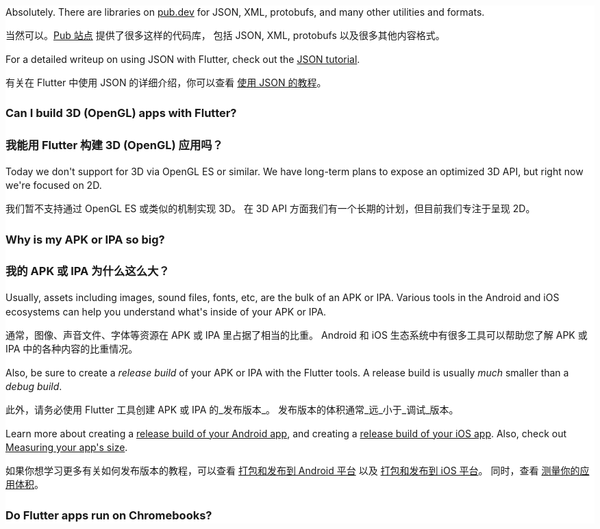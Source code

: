 Absolutely. There are libraries on
[pub.dev][] for JSON, XML, protobufs,
and many other utilities and formats.

当然可以。[Pub 站点][pub.dev] 提供了很多这样的代码库，
包括 JSON, XML, protobufs 以及很多其他内容格式。

For a detailed writeup on using JSON with Flutter,
check out the [JSON tutorial][].

有关在 Flutter 中使用 JSON 的详细介绍，你可以查看
[使用 JSON 的教程][JSON tutorial]。

### Can I build 3D (OpenGL) apps with Flutter?

### 我能用 Flutter 构建 3D (OpenGL) 应用吗？

Today we don't support for 3D via OpenGL ES or similar.
We have long-term plans to expose an optimized 3D API,
but right now we're focused on 2D.

我们暂不支持通过 OpenGL ES 或类似的机制实现 3D。
在 3D API 方面我们有一个长期的计划，但目前我们专注于呈现 2D。

### Why is my APK or IPA so big?

### 我的 APK 或 IPA 为什么这么大？

Usually, assets including images, sound files, fonts, etc,
are the bulk of an APK or IPA. Various tools in the
Android and iOS ecosystems can help you understand
what's inside of your APK or IPA.

通常，图像、声音文件、字体等资源在 APK 或 IPA 里占据了相当的比重。
Android 和 iOS 生态系统中有很多工具可以帮助您了解 APK 或 IPA 中的各种内容的比重情况。

Also, be sure to create a _release build_
of your APK or IPA with the Flutter tools.
A release build is usually _much_ smaller
than a _debug build_.

此外，请务必使用 Flutter 工具创建 APK 或 IPA 的_发布版本_。
发布版本的体积通常_远_小于_调试_版本。

Learn more about creating a
[release build of your Android app][],
and creating a [release build of your iOS app][].
Also, check out [Measuring your app's size][].

如果你想学习更多有关如何发布版本的教程，可以查看
[打包和发布到 Android 平台][release build of your Android app]
以及 [打包和发布到 iOS 平台][release build of your iOS app]。
同时，查看 [测量你的应用体积][Measuring your app's size]。

### Do Flutter apps run on Chromebooks?


[Web FAQ]: {{site.url}}/development/platform-integration/web
[Performance FAQ]: {{site.url}}/perf/faq
[`AboutListTile`]: {{site.api}}/flutter/material/AboutListTile-class.html
[accessibility documentation]: {{site.url}}/development/accessibility-and-localization/accessibility
[add-to-app]: {{site.url}}/development/add-to-app
[ads]: {{site.main-url}}/monetization
[Android]: #run-android
[Android Studio]: {{site.android-dev}}/studio
[Android Studio instructions]: {{site.android-dev}}/studio/build/apk-analyzer
[Android Studio/IntelliJ]: {{site.url}}/development/tools/android-studio
[`AnimatedDefaultTextStyle`]: {{site.api}}/flutter/widgets/AnimatedDefaultTextStyle-class.html
[`AnimatedPhysicalModel`]: {{site.api}}/flutter/widgets/AnimatedPhysicalModel-class.html
[apkanalyzer]: {{site.android-dev}}/studio/command-line/apkanalyzer
[architecture diagram]: https://docs.google.com/presentation/d/1cw7A4HbvM_Abv320rVgPVGiUP2msVs7tfGbkgdrTy0I/edit#slide=id.gbb3c3233b_0_162
[architectural overview]: {{site.url}}/resources/architectural-overview
[`BasicMessageChannel`]: {{site.api}}/flutter/services/BasicMessageChannel-class.html
[built into Android Studio]: {{site.android-dev}}/studio/build/apk-analyzer
[catalog of Flutter's widgets]: {{site.url}}/development/ui/widgets
[`Center`]: {{site.api}}/flutter/widgets/Center-class.html
[`Chip`]: {{site.api}}/flutter/material/Chip-class.html
[`color`]: {{site.api}}/flutter/widgets/Icon/color.html
[Community]: {{site.main-url}}/community
[`ConstrainedBox`]: {{site.api}}/flutter/widgets/ConstrainedBox-class.html
[contribute to Flutter]: {{site.repo.flutter}}/blob/master/CONTRIBUTING.md
[Contributing Guide]: {{site.repo.flutter}}/blob/master/CONTRIBUTING.md
[CodePen]: https://codepen.io/topic/flutter
[Dart]: {{site.dart-site}}/
[Dart DevTools]: {{site.url}}/development/tools/devtools
[Debugging with Flutter]: {{site.url}}/testing/debugging
[desktop]: {{site.url}}/desktop
[detailed discussion on the API docs for `State.build`]: {{site.api}}/flutter/widgets/State/build.html
[Discord]: https://discord.gg/N7Yshp4
[`Divider`]: {{site.api}}/flutter/material/Divider-class.html
[`Drawer`]: {{site.api}}/flutter/material/Drawer-class.html
[easy starter issues]: {{site.repo.flutter}}/issues?q=is%3Aopen+is%3Aissue+label%3A%22easy+fix%22
[editing Dart]: {{site.dart-site}}/tools
[editor configuration]: {{site.url}}/get-started/editor
[example of using isolates with Flutter]: {{site.repo.flutter}}/blob/master/examples/layers/services/isolate.dart
[example project]: {{site.repo.flutter}}/tree/main/examples/platform_channel
[Executing Dart in the Background with Flutter Plugins and Geofencing]: {{site.flutter-medium}}/executing-dart-in-the-background-with-flutter-plugins-and-geofencing-2b3e40a1a124
[Flutter DevTools]: {{site.url}}/development/tools/devtools/overview
[`TextButton`]: {{site.api}}/flutter/material/TextButton-class.html
[Flutter 1.0]: {{site.google-blog}}/2018/12/flutter-10-googles-portable-ui-toolkit.html
[Flutter 2]: {{site.google-blog}}/2021/03/announcing-flutter-2.html
[flutter_view]: {{site.repo.flutter}}/tree/main/examples/flutter_view
[`Future`]: {{site.api}}/flutter/dart-async/Future-class.html
[Get $75 app advertising credit when you spend $25.]: https://ads.google.com/lp/appcampaigns/#?modal_active=none&subid=ww-ww-et-aw-a-flutter1!o3
[gesture system]: {{site.url}}/development/ui/advanced/gestures
[`GestureDetector`]: {{site.api}}/flutter/widgets/GestureDetector-class.html
[get_it]: {{site.pub}}/packages/get_it
[GitHub]: {{site.repo.flutter}}
[`GlobalKey`]: {{site.api}}/flutter/widgets/GlobalKey-class.html
[guidelines]: {{site.apple-dev}}/app-store/review/guidelines/
[Hamilton for Android]: https://play.google.com/store/apps/details?id=com.hamilton.app
[Hamilton for iOS]: https://itunes.apple.com/us/app/hamilton-the-official-app/id1255231054?mt=8
[hot reload]: #hot-reload
[Hot reload]: {{site.url}}/development/tools/hot-reload
[`icon`]: {{site.api}}/flutter/widgets/Icon/icon.html
[`Icon`]: {{site.api}}/flutter/widgets/Icon-class.html
[`IconTheme`]: {{site.api}}/flutter/widgets/IconTheme-class.html
[injectable]: {{site.pub}}/packages/injectable
[`InkWell`]: {{site.api}}/flutter/material/InkWell-class.html
[iOS]: #run-ios
[iOS App Store Specific Considerations]: {{site.apple-dev}}/library/archive/qa/qa1795/_index.html#//apple_ref/doc/uid/DTS40014195-CH1-APP_STORE_CONSIDERATIONS
[iOS instructions]: {{site.url}}/deployment/ios
[install]: {{site.url}}/get-started/install
[IntelliJ IDEA]: https://www.jetbrains.com/idea/
[internationalization tutorial]: {{site.url}}/development/accessibility-and-localization/internationalization
[is easy]: {{site.url}}/development/packages-and-plugins/using-packages
[issue #9253]: {{site.repo.flutter}}/issues/9253
[issue #14821]: {{site.repo.flutter}}/issues/14821
[issue tracker]: {{site.repo.flutter}}/issues
[issues related to running Flutter on Chromebooks]: {{site.repo.flutter}}/labels/platform-arc
[`Iterable`]: {{site.api}}/flutter/dart-core/Iterable-class.html
[JSON tutorial]: {{site.url}}/development/data-and-backend/json
[kiwi]: {{site.pub}}/packages/kiwi
[license file]: https://raw.githubusercontent.com/flutter/engine/master/sky/packages/sky_engine/LICENSE
[`LicenseRegistry`]: {{site.api}}/flutter/foundation/LicenseRegistry-class.html
[`List`]: {{site.api}}/flutter/dart-core/List-class.html
[`Listenable`]: {{site.api}}/flutter/foundation/Listenable-class.html
[`Map`]: {{site.api}}/flutter/dart-core/Map-class.html
[`Material`]: {{site.api}}/flutter/material/Material-class.html
[`MaterialButton`]: {{site.api}}/flutter/material/MaterialButton-class.html
[MDC-103 Flutter: Material Theming]: {{site.codelabs}}/codelabs/mdc-103-flutter/index.html?index=..%2F..index#0
[Measuring your app's size]: {{site.url}}/perf/app-size
[minimal Flutter app]: {{site.repo.flutter}}/tree/75228a59dacc24f617272f7759677e242bbf74ec/examples/hello_world
[multiple Flutter screens or views]: {{site.url}}/development/add-to-app/multiple-flutters
[`NotificationListener`]: {{site.api}}/flutter/widgets/NotificationListener-class.html
[one of the top design ideas of the decade]: https://www.fastcompany.com/90442092/the-14-most-important-design-ideas-of-the-decade-according-to-the-experts
[only one license]: {{site.repo.flutter}}/blob/master/LICENSE
[package ecosystem]: {{site.pub}}/flutter
[`Padding`]: {{site.api}}/flutter/widgets/Padding-class.html
[platform and third-party APIs]: {{site.url}}/development/platform-integration/platform-channels
[platform channels]: {{site.url}}/development/platform-integration/platform-channels
[platform_view]: {{site.repo.flutter}}/tree/main/examples/platform_view
[popped]: {{site.api}}/flutter/widgets/Navigator/pop.html
[pub.dev]: {{site.pub}}
[QA1795]: {{site.apple-dev}}/library/archive/qa/qa1795/_index.html
[ready-made packages]: {{site.pub}}/flutter/
[`Rect`]: {{site.api}}/flutter/dart-ui/Rect-class.html
[Reflectly]: https://apps.apple.com/us/app/reflectly-journal-ai-diary/id1241229134
[release build of your Android app]: {{site.url}}/deployment/android
[release build of your iOS app]: {{site.url}}/deployment/ios
[`RenderObject`]: {{site.api}}/flutter/rendering/RenderObject-class.html
[`RenderBox`]: {{site.api}}/flutter/rendering/RenderBox-class.html
[`Route`]: {{site.api}}/flutter/widgets/Route-class.html
[`ScrollPhysics`]: {{site.api}}/flutter/widgets/ScrollPhysics-class.html
[`Set`]: {{site.api}}/flutter/dart-core/Set-class.html
[`showAboutDialog`]: {{site.api}}/flutter/material/showAboutDialog.html
[`showLicensePage`]: {{site.api}}/flutter/material/showLicensePage.html
[showcase]: {{site.main-url}}/showcase
[{{site.email}}]: mailto:{{site.email}}
[`size`]: {{site.api}}/flutter/widgets/Icon/size.html
[Stack Overflow]: {{site.so}}/tags/flutter
[`State`]: {{site.api}}/flutter/widgets/State-class.html
[`StatelessWidget`]: {{site.api}}/flutter/widgets/StatelessWidget-class.html
[test coverage]: https://coveralls.io/github/flutter/flutter?branch=master
[testing with Flutter]: {{site.url}}/testing
[`TextStyle`]: {{site.api}}/flutter/painting/TextStyle-class.html
[`UserAccountsDrawerHeader`]: {{site.api}}/flutter/material/UserAccountsDrawerHeader-class.html
[VS Code]: https://code.visualstudio.com/
[web]: {{site.url}}/web
[web instructions]: {{site.url}}/get-started/web
[`Widget`]: {{site.api}}/flutter/widgets/Widget-class.html
[widgets]: {{site.url}}/development/ui/widgets
[supported platforms]: {{site.url}}/development/tools/sdk/release-notes/supported-platforms
[riverpod]: {{site.pub}}/packages/riverpod